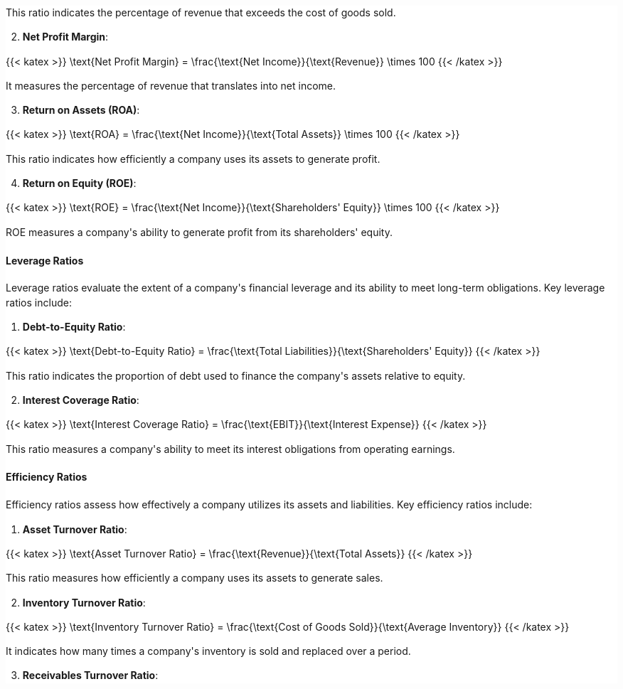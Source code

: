 This ratio indicates the percentage of revenue that exceeds the cost of goods sold.

2. **Net Profit Margin**: 

{{< katex >}} \text{Net Profit Margin} = \frac{\text{Net Income}}{\text{Revenue}} \times 100 {{< /katex >}}

It measures the percentage of revenue that translates into net income.

3. **Return on Assets (ROA)**: 

{{< katex >}} \text{ROA} = \frac{\text{Net Income}}{\text{Total Assets}} \times 100 {{< /katex >}}

This ratio indicates how efficiently a company uses its assets to generate profit.

4. **Return on Equity (ROE)**: 

{{< katex >}} \text{ROE} = \frac{\text{Net Income}}{\text{Shareholders' Equity}} \times 100 {{< /katex >}}

ROE measures a company's ability to generate profit from its shareholders' equity.

#### Leverage Ratios

Leverage ratios evaluate the extent of a company's financial leverage and its ability to meet long-term obligations. Key leverage ratios include:

1. **Debt-to-Equity Ratio**: 

{{< katex >}} \text{Debt-to-Equity Ratio} = \frac{\text{Total Liabilities}}{\text{Shareholders' Equity}} {{< /katex >}}

This ratio indicates the proportion of debt used to finance the company's assets relative to equity.

2. **Interest Coverage Ratio**: 

{{< katex >}} \text{Interest Coverage Ratio} = \frac{\text{EBIT}}{\text{Interest Expense}} {{< /katex >}}

This ratio measures a company's ability to meet its interest obligations from operating earnings.

#### Efficiency Ratios

Efficiency ratios assess how effectively a company utilizes its assets and liabilities. Key efficiency ratios include:

1. **Asset Turnover Ratio**: 

{{< katex >}} \text{Asset Turnover Ratio} = \frac{\text{Revenue}}{\text{Total Assets}} {{< /katex >}}

This ratio measures how efficiently a company uses its assets to generate sales.

2. **Inventory Turnover Ratio**: 

{{< katex >}} \text{Inventory Turnover Ratio} = \frac{\text{Cost of Goods Sold}}{\text{Average Inventory}} {{< /katex >}}

It indicates how many times a company's inventory is sold and replaced over a period.

3. **Receivables Turnover Ratio**: 
